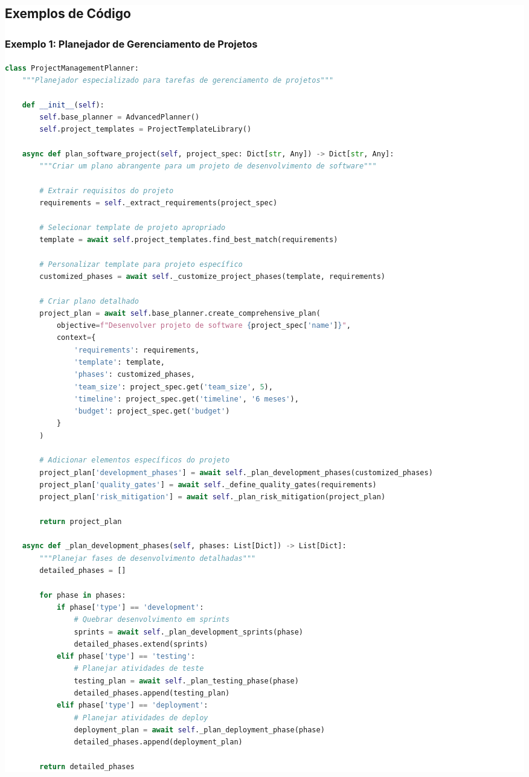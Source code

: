 ## Exemplos de Código

### Exemplo 1: Planejador de Gerenciamento de Projetos
```python
class ProjectManagementPlanner:
    """Planejador especializado para tarefas de gerenciamento de projetos"""

    def __init__(self):
        self.base_planner = AdvancedPlanner()
        self.project_templates = ProjectTemplateLibrary()

    async def plan_software_project(self, project_spec: Dict[str, Any]) -> Dict[str, Any]:
        """Criar um plano abrangente para um projeto de desenvolvimento de software"""

        # Extrair requisitos do projeto
        requirements = self._extract_requirements(project_spec)

        # Selecionar template de projeto apropriado
        template = await self.project_templates.find_best_match(requirements)

        # Personalizar template para projeto específico
        customized_phases = await self._customize_project_phases(template, requirements)

        # Criar plano detalhado
        project_plan = await self.base_planner.create_comprehensive_plan(
            objective=f"Desenvolver projeto de software {project_spec['name']}",
            context={
                'requirements': requirements,
                'template': template,
                'phases': customized_phases,
                'team_size': project_spec.get('team_size', 5),
                'timeline': project_spec.get('timeline', '6 meses'),
                'budget': project_spec.get('budget')
            }
        )

        # Adicionar elementos específicos do projeto
        project_plan['development_phases'] = await self._plan_development_phases(customized_phases)
        project_plan['quality_gates'] = await self._define_quality_gates(requirements)
        project_plan['risk_mitigation'] = await self._plan_risk_mitigation(project_plan)

        return project_plan

    async def _plan_development_phases(self, phases: List[Dict]) -> List[Dict]:
        """Planejar fases de desenvolvimento detalhadas"""
        detailed_phases = []

        for phase in phases:
            if phase['type'] == 'development':
                # Quebrar desenvolvimento em sprints
                sprints = await self._plan_development_sprints(phase)
                detailed_phases.extend(sprints)
            elif phase['type'] == 'testing':
                # Planejar atividades de teste
                testing_plan = await self._plan_testing_phase(phase)
                detailed_phases.append(testing_plan)
            elif phase['type'] == 'deployment':
                # Planejar atividades de deploy
                deployment_plan = await self._plan_deployment_phase(phase)
                detailed_phases.append(deployment_plan)

        return detailed_phases
```